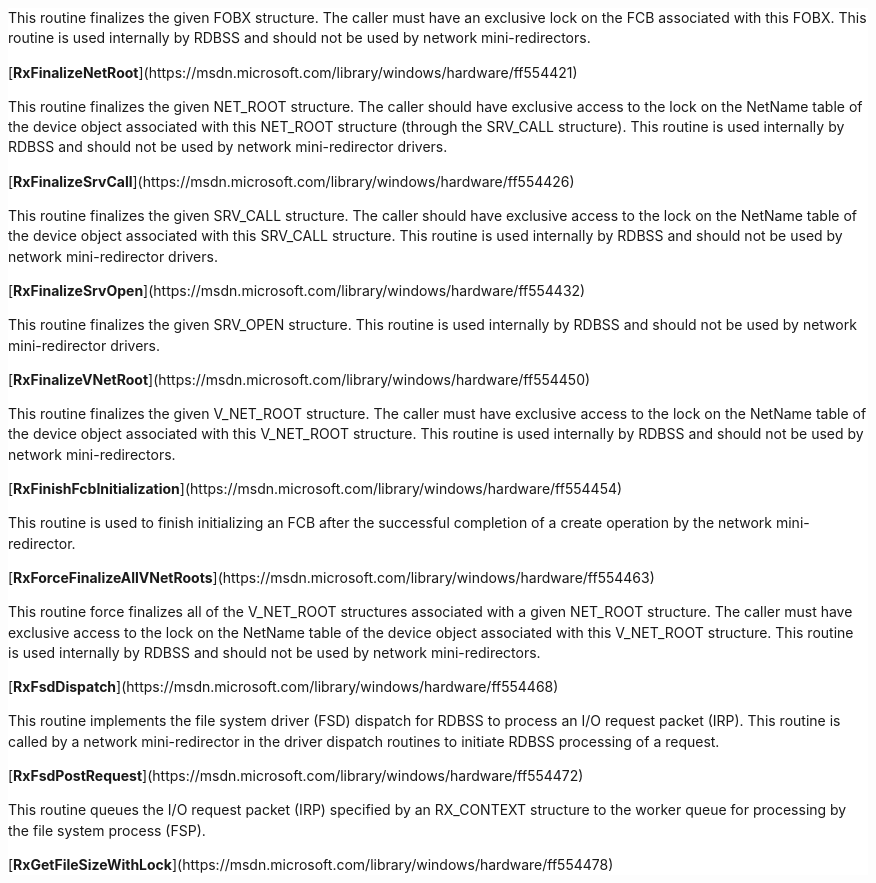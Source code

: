 <td align="left"><p>This routine finalizes the given FOBX structure. The caller must have an exclusive lock on the FCB associated with this FOBX. This routine is used internally by RDBSS and should not be used by network mini-redirectors.</p></td>
</tr>
<tr class="odd">
<td align="left"><p>[<strong>RxFinalizeNetRoot</strong>](https://msdn.microsoft.com/library/windows/hardware/ff554421)</p></td>
<td align="left"><p>This routine finalizes the given NET_ROOT structure. The caller should have exclusive access to the lock on the NetName table of the device object associated with this NET_ROOT structure (through the SRV_CALL structure). This routine is used internally by RDBSS and should not be used by network mini-redirector drivers.</p></td>
</tr>
<tr class="even">
<td align="left"><p>[<strong>RxFinalizeSrvCall</strong>](https://msdn.microsoft.com/library/windows/hardware/ff554426)</p></td>
<td align="left"><p>This routine finalizes the given SRV_CALL structure. The caller should have exclusive access to the lock on the NetName table of the device object associated with this SRV_CALL structure. This routine is used internally by RDBSS and should not be used by network mini-redirector drivers.</p></td>
</tr>
<tr class="odd">
<td align="left"><p>[<strong>RxFinalizeSrvOpen</strong>](https://msdn.microsoft.com/library/windows/hardware/ff554432)</p></td>
<td align="left"><p>This routine finalizes the given SRV_OPEN structure. This routine is used internally by RDBSS and should not be used by network mini-redirector drivers.</p></td>
</tr>
<tr class="even">
<td align="left"><p>[<strong>RxFinalizeVNetRoot</strong>](https://msdn.microsoft.com/library/windows/hardware/ff554450)</p></td>
<td align="left"><p>This routine finalizes the given V_NET_ROOT structure. The caller must have exclusive access to the lock on the NetName table of the device object associated with this V_NET_ROOT structure. This routine is used internally by RDBSS and should not be used by network mini-redirectors.</p></td>
</tr>
<tr class="odd">
<td align="left"><p>[<strong>RxFinishFcbInitialization</strong>](https://msdn.microsoft.com/library/windows/hardware/ff554454)</p></td>
<td align="left"><p>This routine is used to finish initializing an FCB after the successful completion of a create operation by the network mini-redirector.</p></td>
</tr>
<tr class="even">
<td align="left"><p>[<strong>RxForceFinalizeAllVNetRoots</strong>](https://msdn.microsoft.com/library/windows/hardware/ff554463)</p></td>
<td align="left"><p>This routine force finalizes all of the V_NET_ROOT structures associated with a given NET_ROOT structure. The caller must have exclusive access to the lock on the NetName table of the device object associated with this V_NET_ROOT structure. This routine is used internally by RDBSS and should not be used by network mini-redirectors.</p></td>
</tr>
<tr class="odd">
<td align="left"><p>[<strong>RxFsdDispatch</strong>](https://msdn.microsoft.com/library/windows/hardware/ff554468)</p></td>
<td align="left"><p>This routine implements the file system driver (FSD) dispatch for RDBSS to process an I/O request packet (IRP). This routine is called by a network mini-redirector in the driver dispatch routines to initiate RDBSS processing of a request.</p></td>
</tr>
<tr class="even">
<td align="left"><p>[<strong>RxFsdPostRequest</strong>](https://msdn.microsoft.com/library/windows/hardware/ff554472)</p></td>
<td align="left"><p>This routine queues the I/O request packet (IRP) specified by an RX_CONTEXT structure to the worker queue for processing by the file system process (FSP).</p></td>
</tr>
<tr class="odd">
<td align="left"><p>[<strong>RxGetFileSizeWithLock</strong>](https://msdn.microsoft.com/library/windows/hardware/ff554478)</p></td>